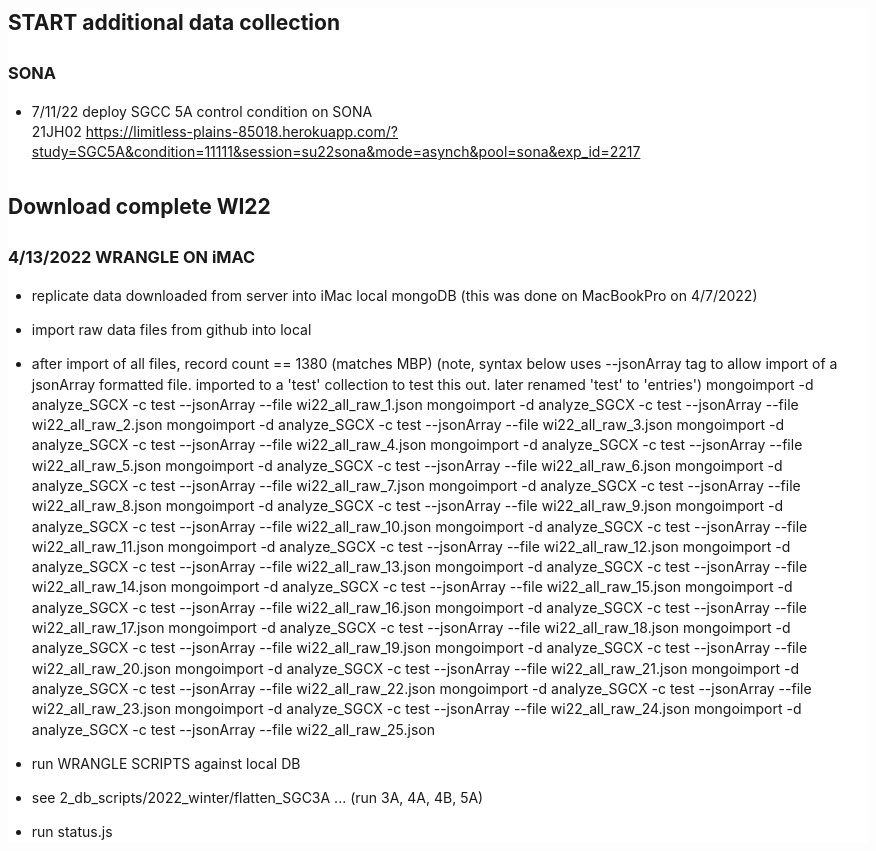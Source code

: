 


## START additional data collection 

### SONA 
- 7/11/22 deploy SGCC 5A control condition on SONA 	
21JH02 https://limitless-plains-85018.herokuapp.com/?study=SGC5A&condition=11111&session=su22sona&mode=asynch&pool=sona&exp_id=2217 


## Download complete WI22 


### 4/13/2022 WRANGLE ON iMAC

- replicate data downloaded from server into iMac local mongoDB (this was done on MacBookPro on 4/7/2022)
- import raw data files from github into local 
- after import of all files, record count == 1380 (matches MBP)
(note, syntax below uses --jsonArray tag to allow import of a jsonArray formatted file. imported to a 'test' collection to test this out. later renamed 'test' to 'entries')
mongoimport -d analyze_SGCX -c test --jsonArray --file wi22_all_raw_1.json
mongoimport -d analyze_SGCX -c test --jsonArray --file wi22_all_raw_2.json
mongoimport -d analyze_SGCX -c test --jsonArray --file wi22_all_raw_3.json
mongoimport -d analyze_SGCX -c test --jsonArray --file wi22_all_raw_4.json
mongoimport -d analyze_SGCX -c test --jsonArray --file wi22_all_raw_5.json
mongoimport -d analyze_SGCX -c test --jsonArray --file wi22_all_raw_6.json
mongoimport -d analyze_SGCX -c test --jsonArray --file wi22_all_raw_7.json
mongoimport -d analyze_SGCX -c test --jsonArray --file wi22_all_raw_8.json
mongoimport -d analyze_SGCX -c test --jsonArray --file wi22_all_raw_9.json
mongoimport -d analyze_SGCX -c test --jsonArray --file wi22_all_raw_10.json
mongoimport -d analyze_SGCX -c test --jsonArray --file wi22_all_raw_11.json
mongoimport -d analyze_SGCX -c test --jsonArray --file wi22_all_raw_12.json
mongoimport -d analyze_SGCX -c test --jsonArray --file wi22_all_raw_13.json
mongoimport -d analyze_SGCX -c test --jsonArray --file wi22_all_raw_14.json
mongoimport -d analyze_SGCX -c test --jsonArray --file wi22_all_raw_15.json
mongoimport -d analyze_SGCX -c test --jsonArray --file wi22_all_raw_16.json
mongoimport -d analyze_SGCX -c test --jsonArray --file wi22_all_raw_17.json
mongoimport -d analyze_SGCX -c test --jsonArray --file wi22_all_raw_18.json
mongoimport -d analyze_SGCX -c test --jsonArray --file wi22_all_raw_19.json
mongoimport -d analyze_SGCX -c test --jsonArray --file wi22_all_raw_20.json
mongoimport -d analyze_SGCX -c test --jsonArray --file wi22_all_raw_21.json
mongoimport -d analyze_SGCX -c test --jsonArray --file wi22_all_raw_22.json
mongoimport -d analyze_SGCX -c test --jsonArray --file wi22_all_raw_23.json
mongoimport -d analyze_SGCX -c test --jsonArray --file wi22_all_raw_24.json
mongoimport -d analyze_SGCX -c test --jsonArray --file wi22_all_raw_25.json

- run WRANGLE SCRIPTS against local DB
- see 2_db_scripts/2022_winter/flatten_SGC3A ... (run 3A, 4A, 4B, 5A)
- run status.js
